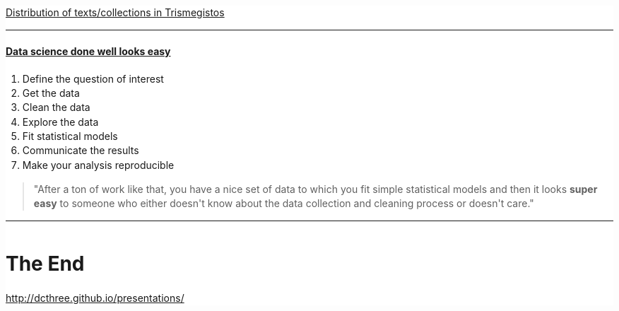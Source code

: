 
[Distribution of texts/collections in Trismegistos](http://bl.ocks.org/ryanfb/4ef9795dcfc8063a2e99)
<iframe data-src="http://bl.ocks.org/ryanfb/raw/4ef9795dcfc8063a2e99/" width="1024" height="768"></iframe>

---

#### [Data science done well looks easy](http://simplystatistics.org/2015/03/17/data-science-done-well-looks-easy-and-that-is-a-big-problem-for-data-scientists/)

1. Define the question of interest
2. Get the data
3. Clean the data
4. Explore the data
5. Fit statistical models
6. Communicate the results
7. Make your analysis reproducible

<blockquote class="fragment">"After a ton of work like that, you have a nice set of data to which you fit simple statistical models and then it looks <strong>super easy</strong> to someone who either doesn't know about the data collection and cleaning process or doesn't care."</blockquote>

---

# The End

<http://dcthree.github.io/presentations/>
